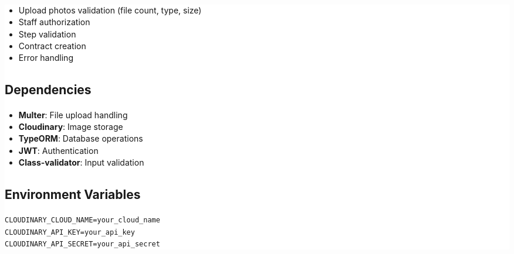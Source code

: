 - Upload photos validation (file count, type, size)
- Staff authorization
- Step validation
- Contract creation
- Error handling

## Dependencies

- **Multer**: File upload handling
- **Cloudinary**: Image storage
- **TypeORM**: Database operations
- **JWT**: Authentication
- **Class-validator**: Input validation

## Environment Variables

```env
CLOUDINARY_CLOUD_NAME=your_cloud_name
CLOUDINARY_API_KEY=your_api_key
CLOUDINARY_API_SECRET=your_api_secret
```
